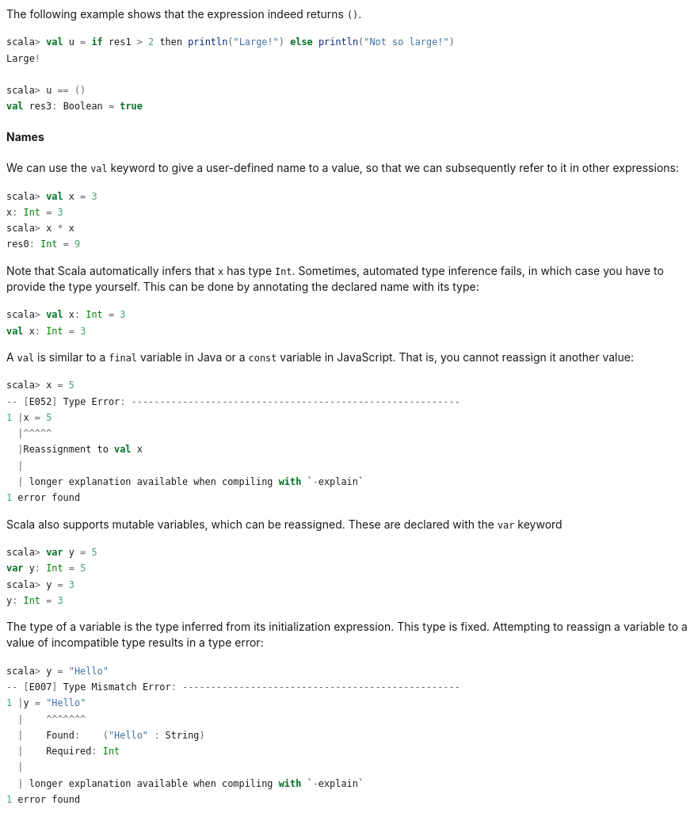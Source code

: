 The following example shows that the expression indeed returns `()`.

```scala
scala> val u = if res1 > 2 then println("Large!") else println("Not so large!")
Large!

scala> u == ()
val res3: Boolean = true
```


#### Names

We can use the `val` keyword to give a user-defined name to
a value, so that we can subsequently refer to it in other expressions:
```scala
scala> val x = 3
x: Int = 3
scala> x * x
res0: Int = 9
```
Note that Scala automatically infers that `x` has type
`Int`. Sometimes, automated type inference fails, in which
case you have to provide the type yourself. This can be done by
annotating the declared name with its type:
```scala
scala> val x: Int = 3
val x: Int = 3 
```
A `val` is similar to a `final` variable in
Java or a `const` variable in JavaScript. That is, you cannot reassign it another value:
```scala
scala> x = 5
-- [E052] Type Error: ----------------------------------------------------------
1 |x = 5
  |^^^^^
  |Reassignment to val x
  |
  | longer explanation available when compiling with `-explain`
1 error found
```
Scala also supports mutable variables, which can be
reassigned. These are declared with the `var` keyword
```scala
scala> var y = 5
var y: Int = 5
scala> y = 3
y: Int = 3
```
The type of a variable is the type inferred from its initialization
expression. This type is fixed. Attempting to reassign a variable to a
value of incompatible type results in a type error:
```scala
scala> y = "Hello"
-- [E007] Type Mismatch Error: -------------------------------------------------
1 |y = "Hello"
  |    ^^^^^^^
  |    Found:    ("Hello" : String)
  |    Required: Int
  |
  | longer explanation available when compiling with `-explain`
1 error found
```

